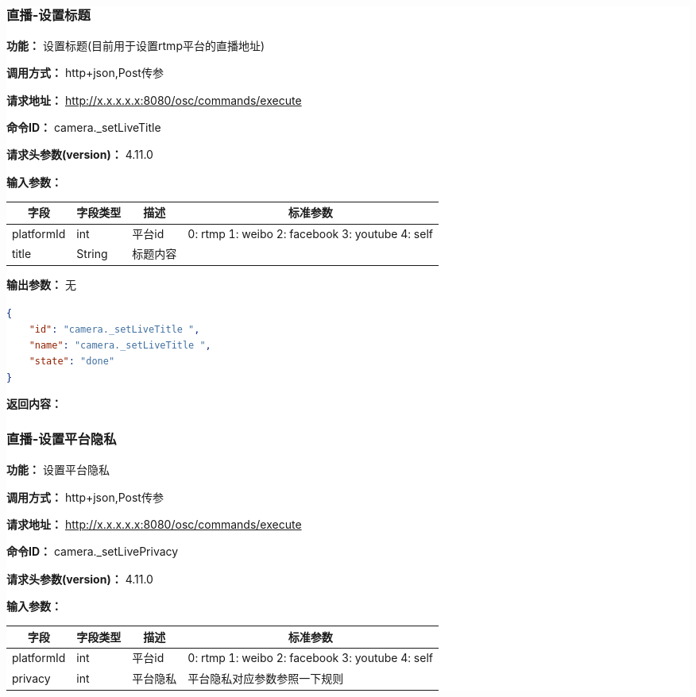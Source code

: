 ```json
```





###  直播-设置标题

**功能：** 设置标题(目前用于设置rtmp平台的直播地址)

**调用方式：**  http+json,Post传参

**请求地址：**  http://x.x.x.x.x:8080/osc/commands/execute

**命令ID：**  camera._setLiveTitle

**请求头参数(version)：** 4.11.0

**输入参数：**

| 字段         | 字段类型   | 描述   | 标准参数                                     |
| ---------- | ------ | ---- | ---------------------------------------- |
| platformId | int    | 平台id | 0: rtmp  1: weibo  2: facebook  3: youtube  4: self |
| title      | String | 标题内容 |                                          |

**输出参数：**  无

```json
{
	"id": "camera._setLiveTitle ",
	"name": "camera._setLiveTitle ",
	"state": "done"
}
```

**返回内容：**





###  直播-设置平台隐私

**功能：** 设置平台隐私

**调用方式：**  http+json,Post传参

**请求地址：**  http://x.x.x.x.x:8080/osc/commands/execute

**命令ID：**  camera._setLivePrivacy

**请求头参数(version)：** 4.11.0

**输入参数：**

| 字段         | 字段类型 | 描述   | 标准参数                                     |
| ---------- | ---- | ---- | ---------------------------------------- |
| platformId | int  | 平台id | 0: rtmp  1: weibo  2: facebook  3: youtube  4: self |
| privacy    | int  | 平台隐私 | 平台隐私对应参数参照一下规则                           |

